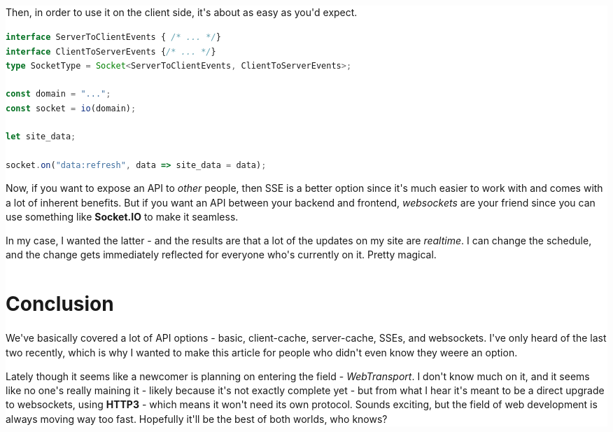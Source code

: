 Then, in order to use it on the client side, it's about as easy as you'd expect.

```ts title="client.ts"
interface ServerToClientEvents { /* ... */}
interface ClientToServerEvents {/* ... */}
type SocketType = Socket<ServerToClientEvents, ClientToServerEvents>;

const domain = "...";
const socket = io(domain);

let site_data;

socket.on("data:refresh", data => site_data = data);
```

Now, if you want to expose an API to *other* people, then SSE is a better option since it's much easier to work with and comes with a lot of inherent benefits. But if you want an API between your backend and frontend, *websockets* are your friend since you can use something like **Socket.IO** to make it seamless.

In my case, I wanted the latter - and the results are that a lot of the updates on my site are *realtime*. I can change the schedule, and the change gets immediately reflected for everyone who's currently on it. Pretty magical.

# Conclusion

We've basically covered a lot of API options - basic, client-cache, server-cache, SSEs, and websockets. I've only heard of the last two recently, which is why I wanted to make this article for people who didn't even know they weere an option. 

Lately though it seems like a newcomer is planning on entering the field - *WebTransport*. I don't know much on it, and it seems like no one's really maining it - likely because it's not exactly complete yet - but from what I hear it's meant to be a direct upgrade to websockets, using **HTTP3** - which means it won't need its own protocol. Sounds exciting, but the field of web development is always moving way too fast. Hopefully it'll be the best of both worlds, who knows?